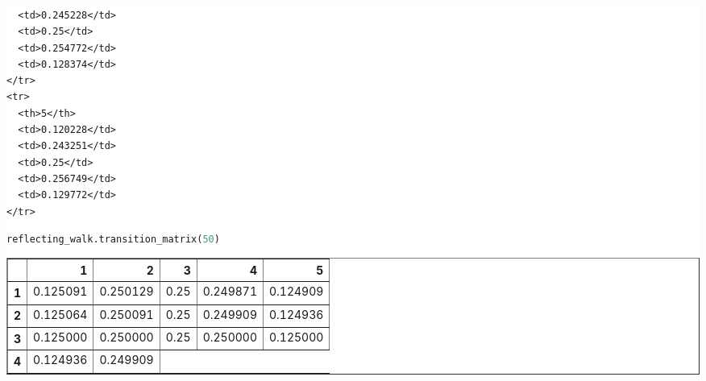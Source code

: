       <td>0.245228</td>
      <td>0.25</td>
      <td>0.254772</td>
      <td>0.128374</td>
    </tr>
    <tr>
      <th>5</th>
      <td>0.120228</td>
      <td>0.243251</td>
      <td>0.25</td>
      <td>0.256749</td>
      <td>0.129772</td>
    </tr>
  </tbody>
</table>
</div>




```python
reflecting_walk.transition_matrix(50)
```




<div>
<table border="1" class="dataframe">
  <thead>
    <tr style="text-align: right;">
      <th></th>
      <th>1</th>
      <th>2</th>
      <th>3</th>
      <th>4</th>
      <th>5</th>
    </tr>
  </thead>
  <tbody>
    <tr>
      <th>1</th>
      <td>0.125091</td>
      <td>0.250129</td>
      <td>0.25</td>
      <td>0.249871</td>
      <td>0.124909</td>
    </tr>
    <tr>
      <th>2</th>
      <td>0.125064</td>
      <td>0.250091</td>
      <td>0.25</td>
      <td>0.249909</td>
      <td>0.124936</td>
    </tr>
    <tr>
      <th>3</th>
      <td>0.125000</td>
      <td>0.250000</td>
      <td>0.25</td>
      <td>0.250000</td>
      <td>0.125000</td>
    </tr>
    <tr>
      <th>4</th>
      <td>0.124936</td>
      <td>0.249909</td>